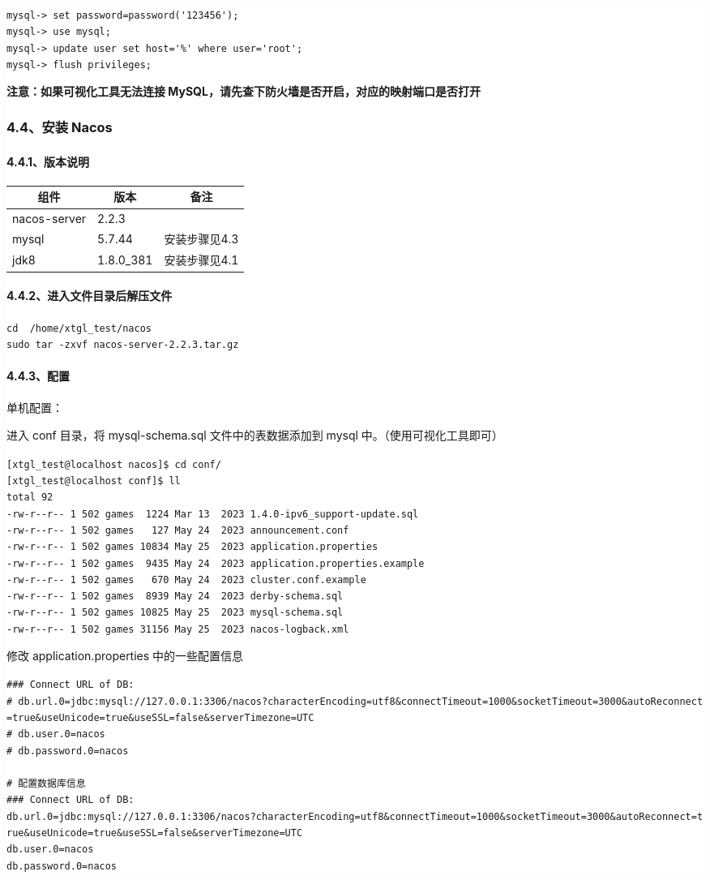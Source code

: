 ```mysql
mysql-> set password=password('123456');
mysql-> use mysql;
mysql-> update user set host='%' where user='root';
mysql-> flush privileges;
```

**注意：如果可视化工具无法连接 MySQL，请先查下防火墙是否开启，对应的映射端口是否打开**



### 4.4、安装 Nacos

#### 4.4.1、版本说明

| 组件         | 版本      | 备注          |
| ------------ | --------- | ------------- |
| nacos-server | 2.2.3     |               |
| mysql        | 5.7.44    | 安装步骤见4.3 |
| jdk8         | 1.8.0_381 | 安装步骤见4.1 |

#### 4.4.2、进入文件目录后解压文件

```shell
cd  /home/xtgl_test/nacos
sudo tar -zxvf nacos-server-2.2.3.tar.gz
```

#### 4.4.3、配置

单机配置：

进入 conf 目录，将 mysql-schema.sql 文件中的表数据添加到 mysql 中。（使用可视化工具即可）

```
[xtgl_test@localhost nacos]$ cd conf/
[xtgl_test@localhost conf]$ ll
total 92
-rw-r--r-- 1 502 games  1224 Mar 13  2023 1.4.0-ipv6_support-update.sql
-rw-r--r-- 1 502 games   127 May 24  2023 announcement.conf
-rw-r--r-- 1 502 games 10834 May 25  2023 application.properties
-rw-r--r-- 1 502 games  9435 May 24  2023 application.properties.example
-rw-r--r-- 1 502 games   670 May 24  2023 cluster.conf.example
-rw-r--r-- 1 502 games  8939 May 24  2023 derby-schema.sql
-rw-r--r-- 1 502 games 10825 May 25  2023 mysql-schema.sql
-rw-r--r-- 1 502 games 31156 May 25  2023 nacos-logback.xml
```

修改 application.properties 中的一些配置信息

```properties
### Connect URL of DB:
# db.url.0=jdbc:mysql://127.0.0.1:3306/nacos?characterEncoding=utf8&connectTimeout=1000&socketTimeout=3000&autoReconnect=true&useUnicode=true&useSSL=false&serverTimezone=UTC
# db.user.0=nacos
# db.password.0=nacos

# 配置数据库信息
### Connect URL of DB:
db.url.0=jdbc:mysql://127.0.0.1:3306/nacos?characterEncoding=utf8&connectTimeout=1000&socketTimeout=3000&autoReconnect=true&useUnicode=true&useSSL=false&serverTimezone=UTC
db.user.0=nacos
db.password.0=nacos
```
